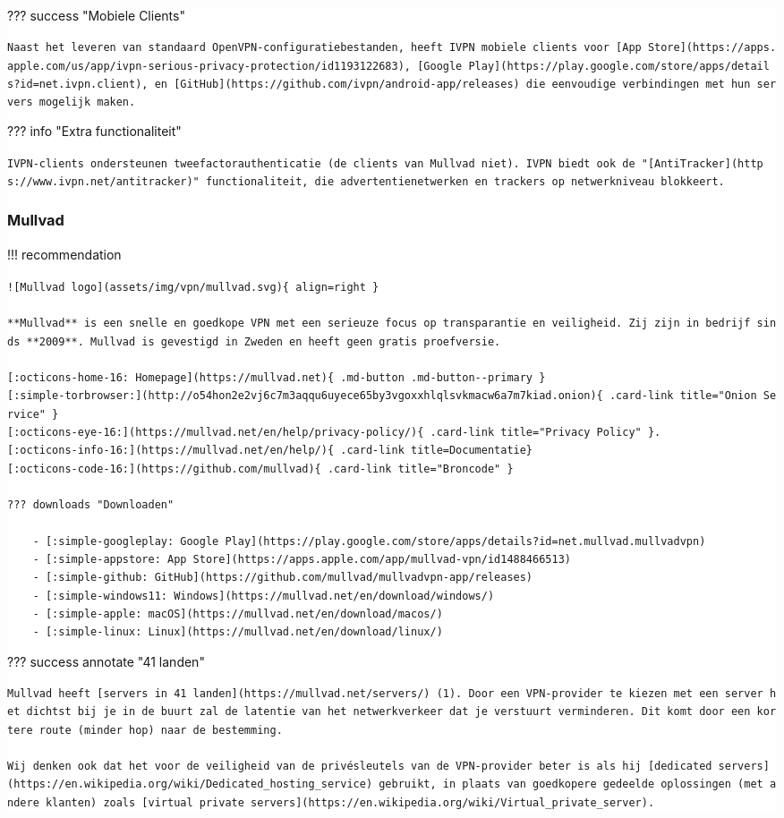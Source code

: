 ??? success "Mobiele Clients"

    Naast het leveren van standaard OpenVPN-configuratiebestanden, heeft IVPN mobiele clients voor [App Store](https://apps.apple.com/us/app/ivpn-serious-privacy-protection/id1193122683), [Google Play](https://play.google.com/store/apps/details?id=net.ivpn.client), en [GitHub](https://github.com/ivpn/android-app/releases) die eenvoudige verbindingen met hun servers mogelijk maken.

??? info "Extra functionaliteit"

    IVPN-clients ondersteunen tweefactorauthenticatie (de clients van Mullvad niet). IVPN biedt ook de "[AntiTracker](https://www.ivpn.net/antitracker)" functionaliteit, die advertentienetwerken en trackers op netwerkniveau blokkeert.

### Mullvad

!!! recommendation

    ![Mullvad logo](assets/img/vpn/mullvad.svg){ align=right }
    
    **Mullvad** is een snelle en goedkope VPN met een serieuze focus op transparantie en veiligheid. Zij zijn in bedrijf sinds **2009**. Mullvad is gevestigd in Zweden en heeft geen gratis proefversie.
    
    [:octicons-home-16: Homepage](https://mullvad.net){ .md-button .md-button--primary }
    [:simple-torbrowser:](http://o54hon2e2vj6c7m3aqqu6uyece65by3vgoxxhlqlsvkmacw6a7m7kiad.onion){ .card-link title="Onion Service" }
    [:octicons-eye-16:](https://mullvad.net/en/help/privacy-policy/){ .card-link title="Privacy Policy" }.
    [:octicons-info-16:](https://mullvad.net/en/help/){ .card-link title=Documentatie}
    [:octicons-code-16:](https://github.com/mullvad){ .card-link title="Broncode" }
    
    ??? downloads "Downloaden"
    
        - [:simple-googleplay: Google Play](https://play.google.com/store/apps/details?id=net.mullvad.mullvadvpn)
        - [:simple-appstore: App Store](https://apps.apple.com/app/mullvad-vpn/id1488466513)
        - [:simple-github: GitHub](https://github.com/mullvad/mullvadvpn-app/releases)
        - [:simple-windows11: Windows](https://mullvad.net/en/download/windows/)
        - [:simple-apple: macOS](https://mullvad.net/en/download/macos/)
        - [:simple-linux: Linux](https://mullvad.net/en/download/linux/)

??? success annotate "41 landen"

    Mullvad heeft [servers in 41 landen](https://mullvad.net/servers/) (1). Door een VPN-provider te kiezen met een server het dichtst bij je in de buurt zal de latentie van het netwerkverkeer dat je verstuurt verminderen. Dit komt door een kortere route (minder hop) naar de bestemming.
    
    Wij denken ook dat het voor de veiligheid van de privésleutels van de VPN-provider beter is als hij [dedicated servers](https://en.wikipedia.org/wiki/Dedicated_hosting_service) gebruikt, in plaats van goedkopere gedeelde oplossingen (met andere klanten) zoals [virtual private servers](https://en.wikipedia.org/wiki/Virtual_private_server).
